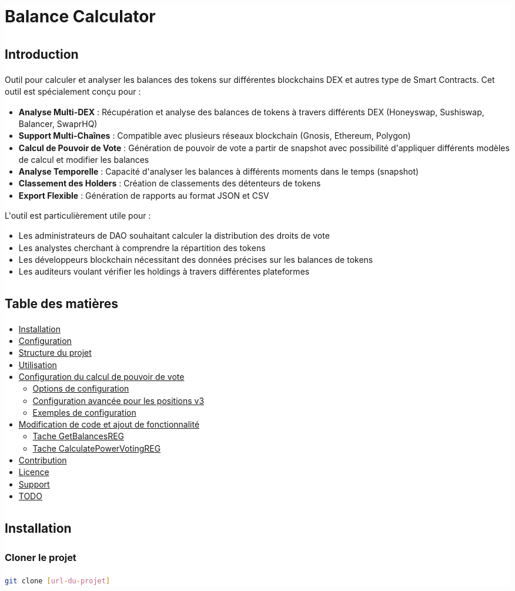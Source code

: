 # Balance Calculator

## Introduction

Outil pour calculer et analyser les balances des tokens sur différentes blockchains DEX et autres type de Smart Contracts. Cet outil est spécialement conçu pour :

- **Analyse Multi-DEX** : Récupération et analyse des balances de tokens à travers différents DEX (Honeyswap, Sushiswap, Balancer, SwaprHQ)
- **Support Multi-Chaînes** : Compatible avec plusieurs réseaux blockchain (Gnosis, Ethereum, Polygon)
- **Calcul de Pouvoir de Vote** : Génération de pouvoir de vote a partir de snapshot avec possibilité d'appliquer différents modèles de calcul et modifier les balances
- **Analyse Temporelle** : Capacité d'analyser les balances à différents moments dans le temps (snapshot)
- **Classement des Holders** : Création de classements des détenteurs de tokens
- **Export Flexible** : Génération de rapports au format JSON et CSV

L'outil est particulièrement utile pour :

- Les administrateurs de DAO souhaitant calculer la distribution des droits de vote
- Les analystes cherchant à comprendre la répartition des tokens
- Les développeurs blockchain nécessitant des données précises sur les balances de tokens
- Les auditeurs voulant vérifier les holdings à travers différentes plateformes

## Table des matières

- [Installation](#installation)
- [Configuration](#configuration)
- [Structure du projet](#structure-du-projet)
- [Utilisation](#utilisation)
- [Configuration du calcul de pouvoir de vote](#configuration-du-calcul-de-pouvoir-de-vote)
  - [Options de configuration](#options-de-configuration)
  - [Configuration avancée pour les positions v3](#configuration-avancée-pour-les-positions-v3)
  - [Exemples de configuration](#exemples-de-configuration)
- [Modification de code et ajout de fonctionnalité](#modification-de-code-et-ajout-de-fonctionnalité)
  - [Tache GetBalancesREG](#tache-getbalancesreg)
  - [Tache CalculatePowerVotingREG](#tache-calculatepowervotingreg)
- [Contribution](#contribution)
- [Licence](#licence)
- [Support](#support)
- [TODO](#todo)

## Installation

### Cloner le projet

```bash
git clone [url-du-projet]
```
